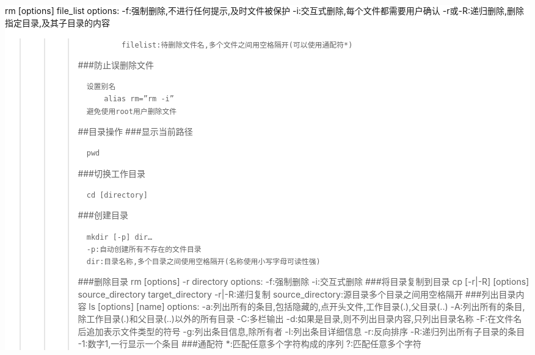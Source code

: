 rm [options] file_list
options:
-f:强制删除,不进行任何提示,及时文件被保护
-i:交互式删除,每个文件都需要用户确认
-r或-R:递归删除,删除指定目录,及其子目录的内容
  > > > 
  > > > ```
  > > >           filelist:待删除文件名,多个文件之间用空格隔开(可以使用通配符*)
  > > > ```
  > > > 
  > > > ###防止误删除文件
  > > > 
  > > > ```
  > > >   设置别名
  > > >       alias rm=”rm -i”
  > > >   避免使用root用户删除文件
  > > > ```
  > > > 
  > > > ##目录操作
###显示当前路径
  > > > 
  > > > ```
  > > >   pwd
  > > > ```
  > > > 
  > > > ###切换工作目录
  > > > 
  > > > ```
  > > >   cd [directory]
  > > > ```
  > > > 
  > > > ###创建目录
  > > > 
  > > > ```
  > > >   mkdir [-p] dir…
  > > >   -p:自动创建所有不存在的文件目录
  > > >   dir:目录名称,多个目录之间使用空格隔开(名称使用小写字母可读性强)
  > > > ```
  > > > 
  > > > ###删除目录
rm [options] -r directory
options:
-f:强制删除
-i:交互式删除
###将目录复制到目录
cp [-r|-R] [options] source_directory target_directory
-r|-R:递归复制
source_directory:源目录多个目录之间用空格隔开
###列出目录内容
ls [options] [name]
options:
-a:列出所有的条目,包括隐藏的,点开头文件,工作目录(.),父目录(..)
-A:列出所有的条目,除工作目录(.)和父目录(..)以外的所有目录
-C:多栏输出
-d:如果是目录,则不列出目录内容,只列出目录名称
-F:在文件名后追加表示文件类型的符号
-g:列出条目信息,除所有者
-l:列出条目详细信息
-r:反向排序
-R:递归列出所有子目录的条目
-1:数字1,一行显示一个条目
###通配符
*:匹配任意多个字符构成的序列
?:匹配任意多个字符